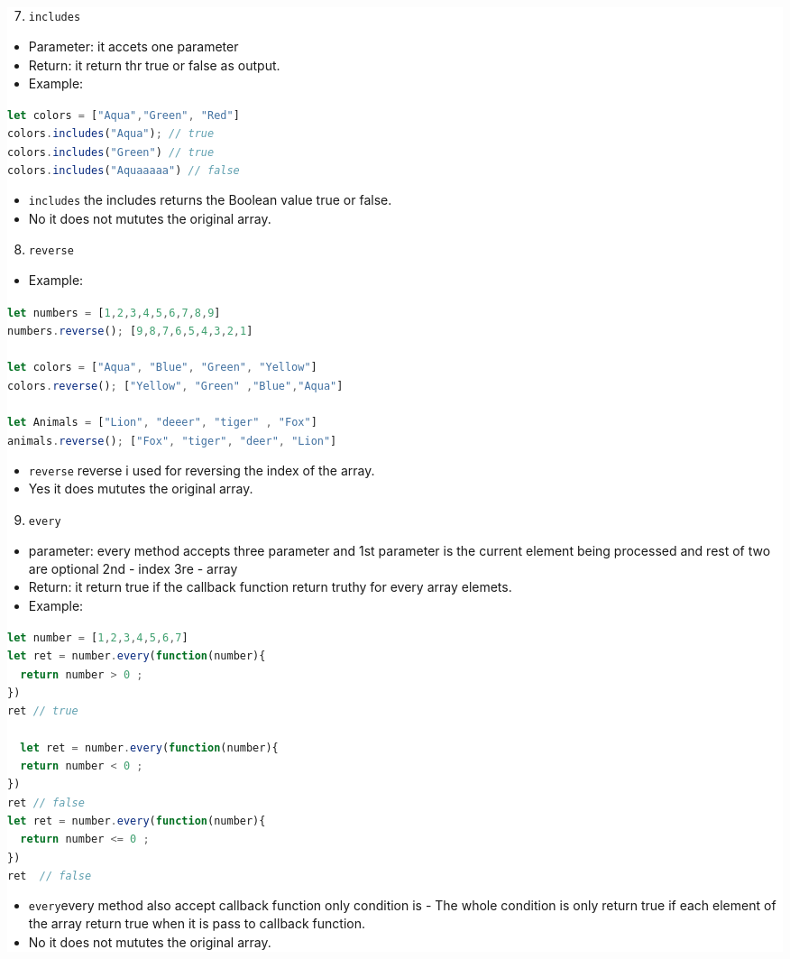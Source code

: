
7. `includes`
- Parameter: it accets one parameter
- Return: it return thr true or false as output.
- Example:
```js
let colors = ["Aqua","Green", "Red"]
colors.includes("Aqua"); // true
colors.includes("Green") // true
colors.includes("Aquaaaaa") // false
```
- `includes` the includes returns the Boolean value true or false.
- No it does not mututes the original array.


8. `reverse`
- Example:
```js
let numbers = [1,2,3,4,5,6,7,8,9]
numbers.reverse(); [9,8,7,6,5,4,3,2,1] 

let colors = ["Aqua", "Blue", "Green", "Yellow"]
colors.reverse(); ["Yellow", "Green" ,"Blue","Aqua"]

let Animals = ["Lion", "deeer", "tiger" , "Fox"]
animals.reverse(); ["Fox", "tiger", "deer", "Lion"]
```
- `reverse` reverse i used for reversing the index of the array.
- Yes it does mututes the original array.


9. `every`
- parameter: every method accepts three parameter and 
1st parameter is the current element being processed and 
rest of two are optional 
2nd - index
3re - array
- Return: it return true if the callback function return truthy for every array elemets.
- Example:
```js
let number = [1,2,3,4,5,6,7]
let ret = number.every(function(number){
  return number > 0 ; 
})
ret // true 

  let ret = number.every(function(number){
  return number < 0 ; 
})
ret // false
let ret = number.every(function(number){
  return number <= 0 ; 
})
ret  // false
```
- `every`every method also accept callback function only  condition is   - The whole condition is only return true if each element of the array return  true when it is pass to callback function.
- No it does not mututes the original array.
